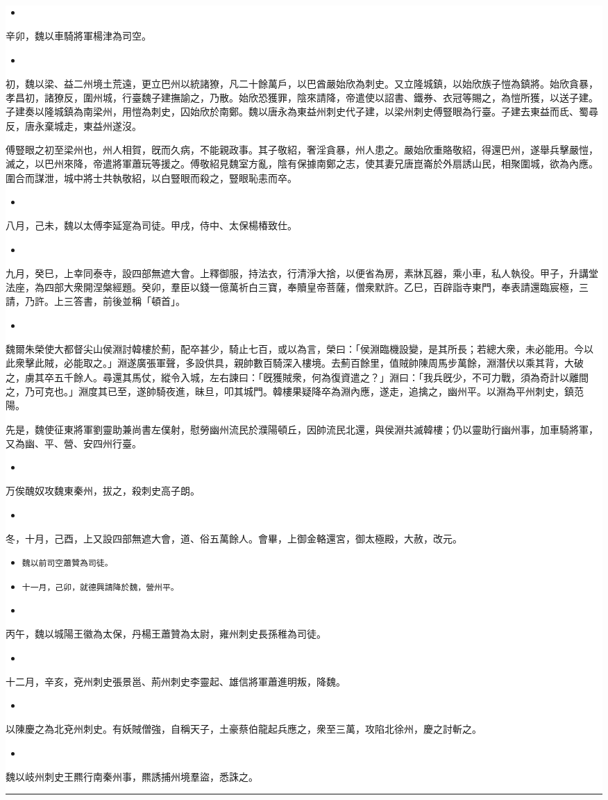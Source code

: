 *
辛卯，魏以車騎將軍楊津為司空。

*
初，魏以梁、益二州境土荒遠，更立巴州以統諸獠，凡二十餘萬戶，以巴酋嚴始欣為刺史。又立隆城鎮，以始欣族子愷為鎮將。始欣貪暴，孝昌初，諸獠反，圍州城，行臺魏子建撫諭之，乃散。始欣恐獲罪，陰來請降，帝遣使以詔書、鐵券、衣冠等賜之，為愷所獲，以送子建。子建奏以隆城鎮為南梁州，用愷為刺史，囚始欣於南鄭。魏以唐永為東益州刺史代子建，以梁州刺史傅豎眼為行臺。子建去東益而氐、蜀尋反，唐永棄城走，東益州遂沒。

傅豎眼之初至梁州也，州人相賀，旣而久病，不能親政事。其子敬紹，奢淫貪暴，州人患之。嚴始欣重賂敬紹，得還巴州，遂舉兵擊嚴愷，滅之，以巴州來降，帝遣將軍蕭玩等援之。傅敬紹見魏室方亂，陰有保據南鄭之志，使其妻兄唐崑崙於外扇誘山民，相聚圍城，欲為內應。圍合而謀泄，城中將士共執敬紹，以白豎眼而殺之，豎眼恥恚而卒。

*
八月，己未，魏以太傅李延寔為司徒。甲戌，侍中、太保楊椿致仕。

*
九月，癸巳，上幸同泰寺，設四部無遮大會。上釋御服，持法衣，行清淨大捨，以便省為房，素牀瓦器，乘小車，私人執役。甲子，升講堂法座，為四部大衆開涅槃經題。癸卯，羣臣以錢一億萬祈白三寶，奉贖皇帝菩薩，僧衆默許。乙巳，百辟詣寺東門，奉表請還臨宸極，三請，乃許。上三答書，前後並稱「頓首」。

*
魏爾朱榮使大都督尖山侯淵討韓樓於薊，配卒甚少，騎止七百，或以為言，榮曰：「侯淵臨機設變，是其所長；若總大衆，未必能用。今以此衆擊此賊，必能取之。」淵遂廣張軍聲，多設供具，親帥數百騎深入樓境。去薊百餘里，值賊帥陳周馬步萬餘，淵潛伏以乘其背，大破之，虜其卒五千餘人。尋還其馬仗，縱令入城，左右諫曰：「旣獲賊衆，何為復資遣之？」淵曰：「我兵旣少，不可力戰，須為奇計以離間之，乃可克也。」淵度其已至，遂帥騎夜進，昧旦，叩其城門。韓樓果疑降卒為淵內應，遂走，追擒之，幽州平。以淵為平州刺史，鎮范陽。

先是，魏使征東將軍劉靈助兼尚書左僕射，慰勞幽州流民於濮陽頓丘，因帥流民北還，與侯淵共滅韓樓；仍以靈助行幽州事，加車騎將軍，又為幽、平、營、安四州行臺。

*
万俟醜奴攻魏東秦州，拔之，殺刺史高子朗。

*
冬，十月，己酉，上又設四部無遮大會，道、俗五萬餘人。會畢，上御金輅還宮，御太極殿，大赦，改元。

*     魏以前司空蕭贊為司徒。
*     十一月，己卯，就德興請降於魏，營州平。
*
丙午，魏以城陽王徽為太保，丹楊王蕭贊為太尉，雍州刺史長孫稚為司徒。

*
十二月，辛亥，兗州刺史張景邕、荊州刺史李靈起、雄信將軍蕭進明叛，降魏。

*
以陳慶之為北兗州刺史。有妖賊僧強，自稱天子，土豪蔡伯龍起兵應之，衆至三萬，攻陷北徐州，慶之討斬之。

*
魏以岐州刺史王羆行南秦州事，羆誘捕州境羣盜，悉誅之。

* * *

